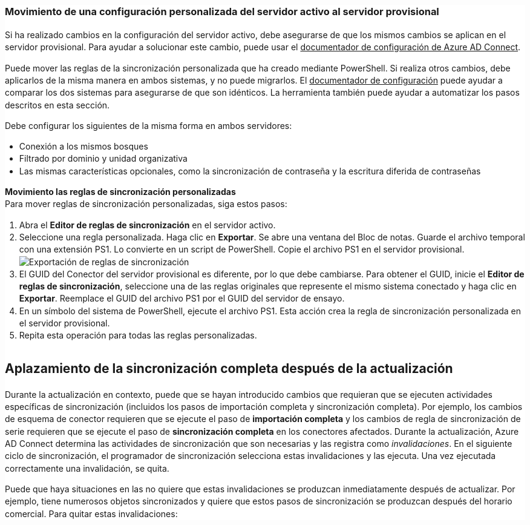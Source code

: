### <a name="move-a-custom-configuration-from-the-active-server-to-the-staging-server"></a>Movimiento de una configuración personalizada del servidor activo al servidor provisional
Si ha realizado cambios en la configuración del servidor activo, debe asegurarse de que los mismos cambios se aplican en el servidor provisional. Para ayudar a solucionar este cambio, puede usar el [documentador de configuración de Azure AD Connect](https://github.com/Microsoft/AADConnectConfigDocumenter).

Puede mover las reglas de la sincronización personalizada que ha creado mediante PowerShell. Si realiza otros cambios, debe aplicarlos de la misma manera en ambos sistemas, y no puede migrarlos. El [documentador de configuración](https://github.com/Microsoft/AADConnectConfigDocumenter) puede ayudar a comparar los dos sistemas para asegurarse de que son idénticos. La herramienta también puede ayudar a automatizar los pasos descritos en esta sección.

Debe configurar los siguientes de la misma forma en ambos servidores:

* Conexión a los mismos bosques
* Filtrado por dominio y unidad organizativa
* Las mismas características opcionales, como la sincronización de contraseña y la escritura diferida de contraseñas

**Movimiento las reglas de sincronización personalizadas**  
Para mover reglas de sincronización personalizadas, siga estos pasos:

1. Abra el **Editor de reglas de sincronización** en el servidor activo.
2. Seleccione una regla personalizada. Haga clic en **Exportar**. Se abre una ventana del Bloc de notas. Guarde el archivo temporal con una extensión PS1. Lo convierte en un script de PowerShell. Copie el archivo PS1 en el servidor provisional.  
   ![Exportación de reglas de sincronización](./media/how-to-upgrade-previous-version/exportrule.png)
3. El GUID del Conector del servidor provisional es diferente, por lo que debe cambiarse. Para obtener el GUID, inicie el **Editor de reglas de sincronización**, seleccione una de las reglas originales que represente el mismo sistema conectado y haga clic en **Exportar**. Reemplace el GUID del archivo PS1 por el GUID del servidor de ensayo.
4. En un símbolo del sistema de PowerShell, ejecute el archivo PS1. Esta acción crea la regla de sincronización personalizada en el servidor provisional.
5. Repita esta operación para todas las reglas personalizadas.

## <a name="how-to-defer-full-synchronization-after-upgrade"></a>Aplazamiento de la sincronización completa después de la actualización
Durante la actualización en contexto, puede que se hayan introducido cambios que requieran que se ejecuten actividades específicas de sincronización (incluidos los pasos de importación completa y sincronización completa). Por ejemplo, los cambios de esquema de conector requieren que se ejecute el paso de **importación completa** y los cambios de regla de sincronización de serie requieren que se ejecute el paso de **sincronización completa** en los conectores afectados. Durante la actualización, Azure AD Connect determina las actividades de sincronización que son necesarias y las registra como *invalidaciones*. En el siguiente ciclo de sincronización, el programador de sincronización selecciona estas invalidaciones y las ejecuta. Una vez ejecutada correctamente una invalidación, se quita.

Puede que haya situaciones en las no quiere que estas invalidaciones se produzcan inmediatamente después de actualizar. Por ejemplo, tiene numerosos objetos sincronizados y quiere que estos pasos de sincronización se produzcan después del horario comercial. Para quitar estas invalidaciones:
